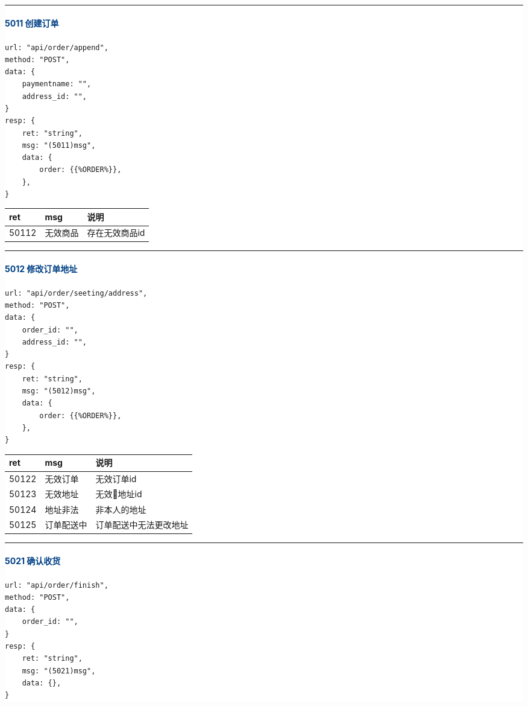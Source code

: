 
---
#### <font id="5011" color="#004085">5011 创建订单</font>
~~~
url: "api/order/append",
method: "POST",
data: {
    paymentname: "",
    address_id: "",
}
resp: {
    ret: "string",
    msg: "(5011)msg",
    data: {
        order: {{%ORDER%}},
    },
}
~~~
|ret|msg|说明|
|:--|:--|:--|
|50112|无效商品|存在无效商品id|


---
#### <font id="5012" color="#004085">5012 修改订单地址</font>
~~~
url: "api/order/seeting/address",
method: "POST",
data: {
    order_id: "",
    address_id: "",
}
resp: {
    ret: "string",
    msg: "(5012)msg",
    data: {
        order: {{%ORDER%}},
    },
}
~~~
|ret|msg|说明|
|:--|:--|:--|
|50122|无效订单|无效订单id|
|50123|无效地址|无效地址id|
|50124|地址非法|非本人的地址|
|50125|订单配送中|订单配送中无法更改地址|


---
#### <font id="5021" color="#004085">5021 确认收货</font>
~~~
url: "api/order/finish",
method: "POST",
data: {
    order_id: "",
}
resp: {
    ret: "string",
    msg: "(5021)msg",
    data: {},
}
~~~